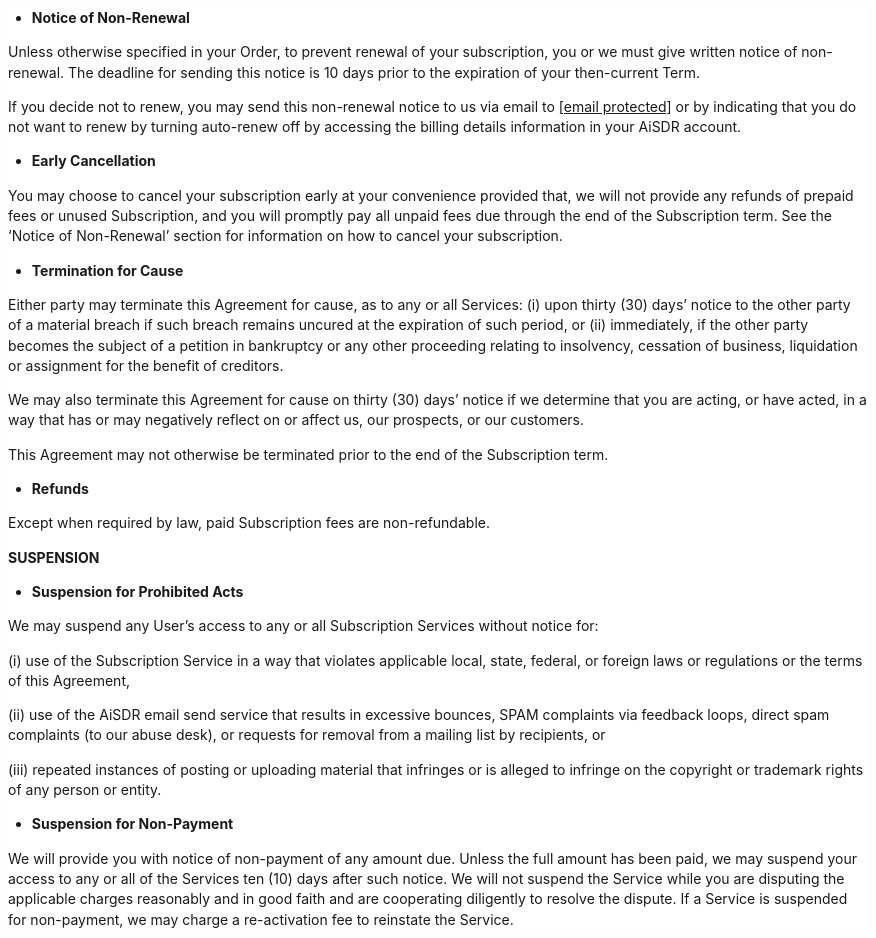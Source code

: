 *   **Notice of Non-Renewal**

Unless otherwise specified in your Order, to prevent renewal of your subscription, you or we must give written notice of non-renewal. The deadline for sending this notice is 10 days prior to the expiration of your then-current Term.

If you decide not to renew, you may send this non-renewal notice to us via email to [[email protected]](https://aisdr.com/cdn-cgi/l/email-protection#fe8d8b8e8e918c8abe9f978d9a8cd09d9193) or by indicating that you do not want to renew by turning auto-renew off by accessing the billing details information in your AiSDR account.

*   **Early Cancellation**

You may choose to cancel your subscription early at your convenience provided that, we will not provide any refunds of prepaid fees or unused Subscription, and you will promptly pay all unpaid fees due through the end of the Subscription term. See the ‘Notice of Non-Renewal’ section for information on how to cancel your subscription.

*   **Termination for Cause**

Either party may terminate this Agreement for cause, as to any or all Services: (i) upon thirty (30) days’ notice to the other party of a material breach if such breach remains uncured at the expiration of such period, or (ii) immediately, if the other party becomes the subject of a petition in bankruptcy or any other proceeding relating to insolvency, cessation of business, liquidation or assignment for the benefit of creditors.

We may also terminate this Agreement for cause on thirty (30) days’ notice if we determine that you are acting, or have acted, in a way that has or may negatively reflect on or affect us, our prospects, or our customers.

This Agreement may not otherwise be terminated prior to the end of the Subscription term.

*   **Refunds**

Except when required by law, paid Subscription fees are non-refundable.

**SUSPENSION**

*   **Suspension for Prohibited Acts**

We may suspend any User’s access to any or all Subscription Services without notice for:

(i) use of the Subscription Service in a way that violates applicable local, state, federal, or foreign laws or regulations or the terms of this Agreement,

(ii) use of the AiSDR email send service that results in excessive bounces, SPAM complaints via feedback loops, direct spam complaints (to our abuse desk), or requests for removal from a mailing list by recipients, or

(iii) repeated instances of posting or uploading material that infringes or is alleged to infringe on the copyright or trademark rights of any person or entity.

*   **Suspension for Non-Payment**

We will provide you with notice of non-payment of any amount due. Unless the full amount has been paid, we may suspend your access to any or all of the Services ten (10) days after such notice. We will not suspend the Service while you are disputing the applicable charges reasonably and in good faith and are cooperating diligently to resolve the dispute. If a Service is suspended for non-payment, we may charge a re-activation fee to reinstate the Service.
